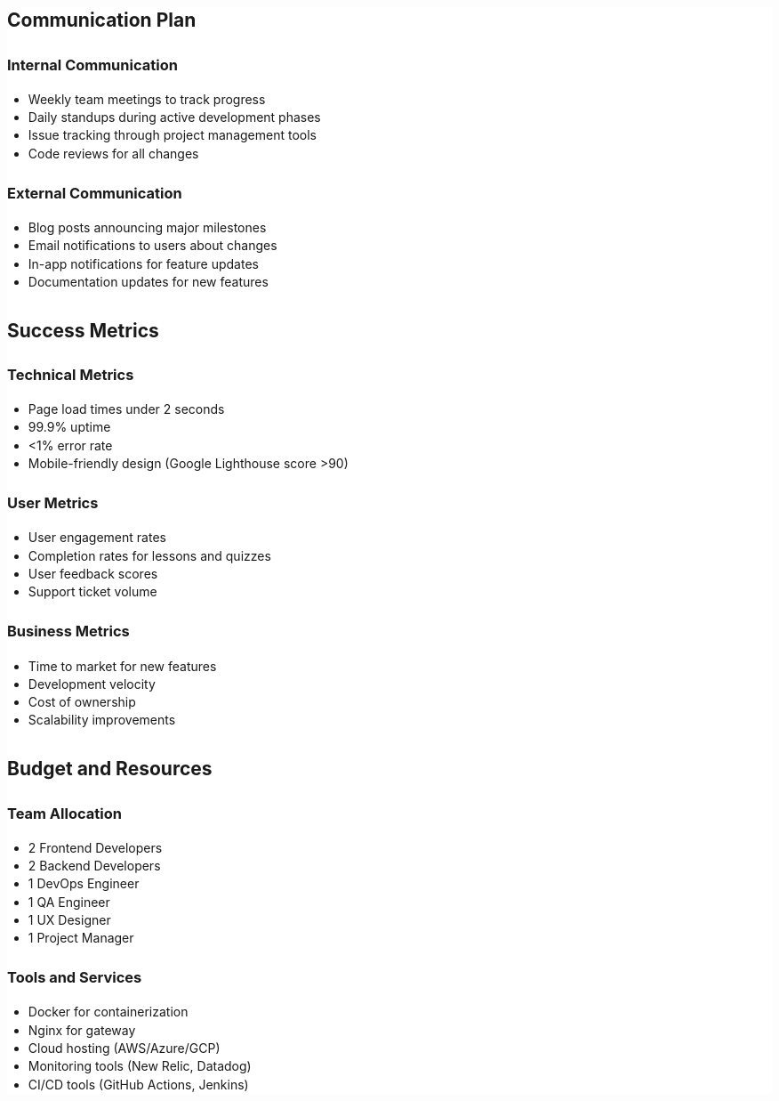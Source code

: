## Communication Plan

### Internal Communication
- Weekly team meetings to track progress
- Daily standups during active development phases
- Issue tracking through project management tools
- Code reviews for all changes

### External Communication
- Blog posts announcing major milestones
- Email notifications to users about changes
- In-app notifications for feature updates
- Documentation updates for new features

## Success Metrics

### Technical Metrics
- Page load times under 2 seconds
- 99.9% uptime
- <1% error rate
- Mobile-friendly design (Google Lighthouse score >90)

### User Metrics
- User engagement rates
- Completion rates for lessons and quizzes
- User feedback scores
- Support ticket volume

### Business Metrics
- Time to market for new features
- Development velocity
- Cost of ownership
- Scalability improvements

## Budget and Resources

### Team Allocation
- 2 Frontend Developers
- 2 Backend Developers
- 1 DevOps Engineer
- 1 QA Engineer
- 1 UX Designer
- 1 Project Manager

### Tools and Services
- Docker for containerization
- Nginx for gateway
- Cloud hosting (AWS/Azure/GCP)
- Monitoring tools (New Relic, Datadog)
- CI/CD tools (GitHub Actions, Jenkins)
